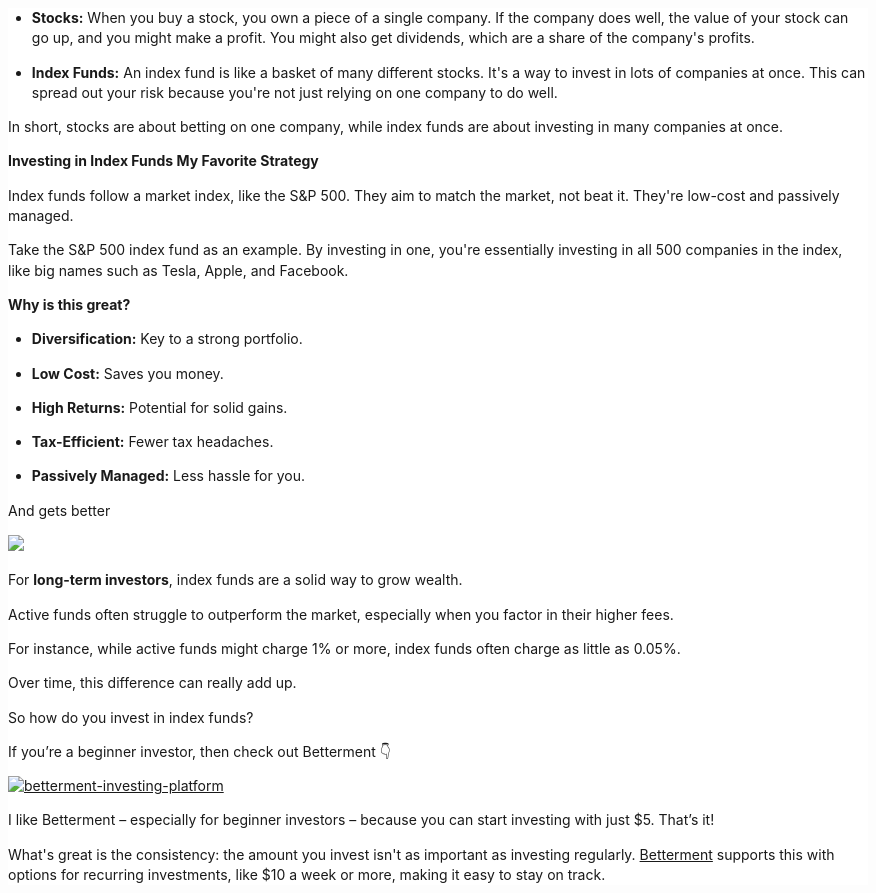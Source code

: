 - **Stocks:** When you buy a stock, you own a piece of a single company. If the company does well, the value of your stock can go up, and you might make a profit. You might also get dividends, which are a share of the company's profits.

- **Index Funds:** An index fund is like a basket of many different stocks. It's a way to invest in lots of companies at once. This can spread out your risk because you're not just relying on one company to do well.

In short, stocks are about betting on one company, while index funds are about investing in many companies at once.

**Investing in Index Funds My Favorite Strategy**

Index funds follow a market index, like the S&P 500. They aim to match the market, not beat it. They're low-cost and passively managed.

Take the S&P 500 index fund as an example. By investing in one, you're essentially investing in all 500 companies in the index, like big names such as Tesla, Apple, and Facebook.

**Why is this great?**

- **Diversification:** Key to a strong portfolio.

- **Low Cost:** Saves you money.

- **High Returns:** Potential for solid gains.

- **Tax-Efficient:** Fewer tax headaches.

- **Passively Managed:** Less hassle for you.

And gets better

![](/images/probability-of-an-active-equity-fund-beating-the-market--1--gyOD.png)

For **long-term investors**, index funds are a solid way to grow wealth.

Active funds often struggle to outperform the market, especially when you factor in their higher fees.

For instance, while active funds might charge 1% or more, index funds often charge as little as 0.05%.

Over time, this difference can really add up.

So how do you invest in index funds?

If you’re a beginner investor, then check out Betterment 👇

[![betterment-investing-platform](https://lh7-us.googleusercontent.com/cNLEAa4b4GCvpycQVWq_c692eZ2q61kY6LIAiBmjBN-GbT4-uz7O4UXMKMABZfc2yNbbrdJ4aXkwTRTTiW_U6cpQOgKf5r1u-qiDxjL-oLwJqoBE5onTJ6hEjS_O5CAn5GQgzfygm3t8wr2WFHyVUhA)](betterment.com/friend-referral-offer?referral_key=bWFyaWFjYW5kZWxhcmlhY29yZG9iYQ==)

I like Betterment – especially for beginner investors – because you can start investing with just $5. That’s it!

What's great is the consistency: the amount you invest isn't as important as investing regularly. [Betterment](betterment.com/friend-referral-offer?referral_key=bWFyaWFjYW5kZWxhcmlhY29yZG9iYQ==) supports this with options for recurring investments, like $10 a week or more, making it easy to stay on track.
